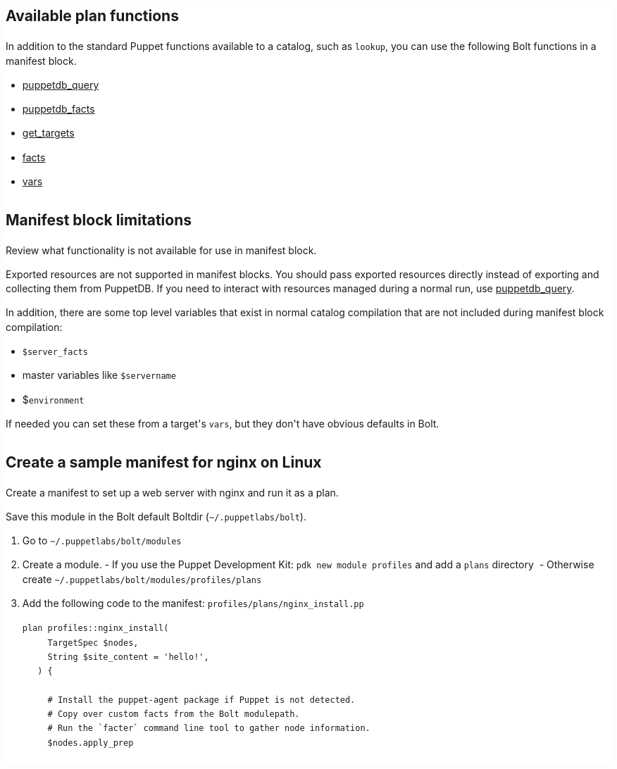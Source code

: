 ## Available plan functions

In addition to the standard Puppet functions available to a catalog, such as `lookup`, you can use the following Bolt functions in a manifest block.

-    [puppetdb\_query](plan_functions.md#) 

-    [puppetdb\_facts](plan_functions.md#) 

-    [get\_targets](plan_functions.md#) 

-    [facts](plan_functions.md#) 

-    [vars](plan_functions.md#) 


## Manifest block limitations

Review what functionality is not available for use in manifest block.

Exported resources are not supported in manifest blocks. You should pass exported resources directly instead of exporting and collecting them from PuppetDB. If you need to interact with resources managed during a normal run, use [puppetdb\_query](plan_functions.md#).

In addition, there are some top level variables that exist in normal catalog compilation that are not included during manifest block compilation:

-   `$server_facts`

-   master variables like `$servername`

-   $`environment`


If needed you can set these from a target's `vars`, but they don't have obvious defaults in Bolt.

## Create a sample manifest for nginx on Linux

Create a manifest to set up a web server with nginx and run it as a plan.

Save this module in the Bolt default Boltdir \(`~/.puppetlabs/bolt`\).

1.  Go to `~/.puppetlabs/bolt/modules`
2.   Create a module. 
    -   If you use the Puppet Development Kit: `pdk new module profiles` and add a `plans` directory 
    -   Otherwise create `~/.puppetlabs/bolt/modules/profiles/plans`
3.  Add the following code to the manifest: `profiles/plans/nginx_install.pp` 

    ```
    plan profiles::nginx_install(
         TargetSpec $nodes,
         String $site_content = 'hello!',
       ) {
    
         # Install the puppet-agent package if Puppet is not detected.
         # Copy over custom facts from the Bolt modulepath.
         # Run the `facter` command line tool to gather node information.
         $nodes.apply_prep
    